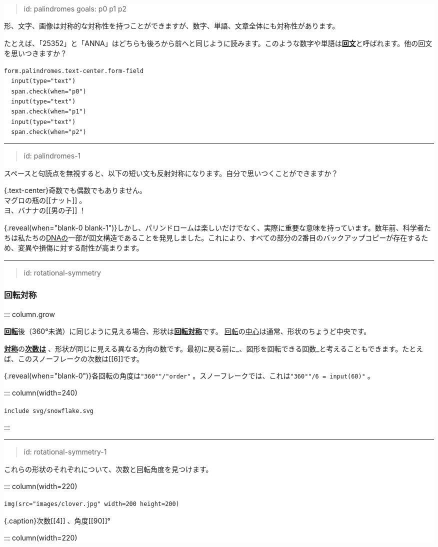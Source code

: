 > id: palindromes
> goals: p0 p1 p2

形、文字、画像は対称的な対称性を持つことができますが、数字、単語、文章全体にも対称性があります。 

たとえば、「25352」と「ANNA」はどちらも後ろから前へと同じように読みます。このような数字や単語は[__回文__](gloss:palindrome)と呼ばれます。他の回文を思いつきますか？ 

    form.palindromes.text-center.form-field
      input(type="text")
      span.check(when="p0")
      input(type="text")
      span.check(when="p1")
      input(type="text")
      span.check(when="p2")

---
> id: palindromes-1

スペースと句読点を無視すると、以下の短い文も反射対称になります。自分で思いつくことができますか？ 

{.text-center}奇数でも偶数でもありません。  
マグロの瓶の[[ナット]] 。  
ヨ、バナナの[[男の子]] ！ 

{.reveal(when="blank-0 blank-1")}しかし、パリンドロームは楽しいだけでなく、実際に重要な意味を持っています。数年前、科学者たちは私たちの[DNAの](gloss:dna)一部が回文構造であることを発見しました。これにより、すべての部分の2番目のバックアップコピーが存在するため、変異や損傷に対する耐性が高まります。 

---
> id: rotational-symmetry

### 回転対称

::: column.grow

[__回転__](gloss:rotational-symmetry)後（360°未満）に同じように見える場合、形状は[__回転対称__](gloss:rotational-symmetry)です。 [回転](gloss:center-of-rotation)の[中心](gloss:center-of-rotation)は通常、形状のちょうど中央です。 

[__対称__](gloss:order-of-symmetry)の[__次数は__](gloss:order-of-symmetry) 、形状が同じに見える異なる方向の数です。最初に戻る前に_、図形を回転できる回数_と考えることもできます。たとえば、このスノーフレークの次数は[[6]]です。 

{.reveal(when="blank-0")}各回転の角度は`"360°"/"order"` 。スノーフレークでは、これは`"360°"/6 = input(60)°` 。 

::: column(width=240)

    include svg/snowflake.svg

:::

---
> id: rotational-symmetry-1

これらの形状のそれぞれについて、次数と回転角度を見つけます。 

::: column(width=220)

    img(src="images/clover.jpg" width=200 height=200)

{.caption}次数[[4]] 、角度[[90]]° 

::: column(width=220)
